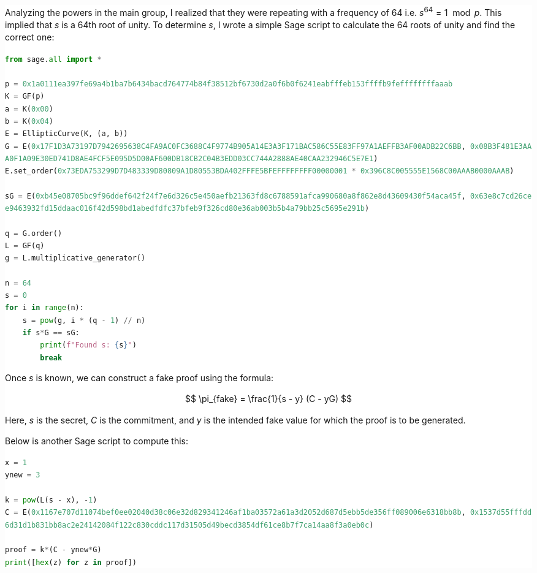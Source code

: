 Analyzing the powers in the main group, I realized that they were repeating with a frequency of 64 i.e. $s^64 = 1\mod p$. This implied that $s$ is a 64th root of unity. To determine $s$, I wrote a simple Sage script to calculate the 64 roots of unity and find the correct one:

```python
from sage.all import *

p = 0x1a0111ea397fe69a4b1ba7b6434bacd764774b84f38512bf6730d2a0f6b0f6241eabfffeb153ffffb9feffffffffaaab
K = GF(p)
a = K(0x00)
b = K(0x04)
E = EllipticCurve(K, (a, b))
G = E(0x17F1D3A73197D7942695638C4FA9AC0FC3688C4F9774B905A14E3A3F171BAC586C55E83FF97A1AEFFB3AF00ADB22C6BB, 0x08B3F481E3AAA0F1A09E30ED741D8AE4FCF5E095D5D00AF600DB18CB2C04B3EDD03CC744A2888AE40CAA232946C5E7E1)
E.set_order(0x73EDA753299D7D483339D80809A1D80553BDA402FFFE5BFEFFFFFFFF00000001 * 0x396C8C005555E1568C00AAAB0000AAAB)

sG = E(0xb45e08705bc9f96ddef642f24f7e6d326c5e450aefb21363fd8c6788591afca990680a8f862e8d43609430f54aca45f, 0x63e8c7cd26cee9463932fd15ddaac016f42d598bd1abedfdfc37bfeb9f326cd80e36ab003b5b4a79bb25c5695e291b)

q = G.order()
L = GF(q)
g = L.multiplicative_generator()

n = 64
s = 0
for i in range(n):
    s = pow(g, i * (q - 1) // n)
    if s*G == sG:
        print(f"Found s: {s}")
        break
```

Once $s$ is known, we can construct a fake proof using the formula:

$$
\pi_{fake} = \frac{1}{s - y} (C - yG) 
$$

Here, $s$ is the secret, $C$ is the commitment, and $y$ is the intended fake value for which the proof is to be generated.

Below is another Sage script to compute this:

```python
x = 1
ynew = 3

k = pow(L(s - x), -1)
C = E(0x1167e707d11074bef0ee02040d38c06e32d829341246af1ba03572a61a3d2052d687d5ebb5de356ff089006e6318bb8b, 0x1537d55fffdd6d31d1b831bb8ac2e24142084f122c830cddc117d31505d49becd3854df61ce8b7f7ca14aa8f3a0eb0c)

proof = k*(C - ynew*G)
print([hex(z) for z in proof])
```
